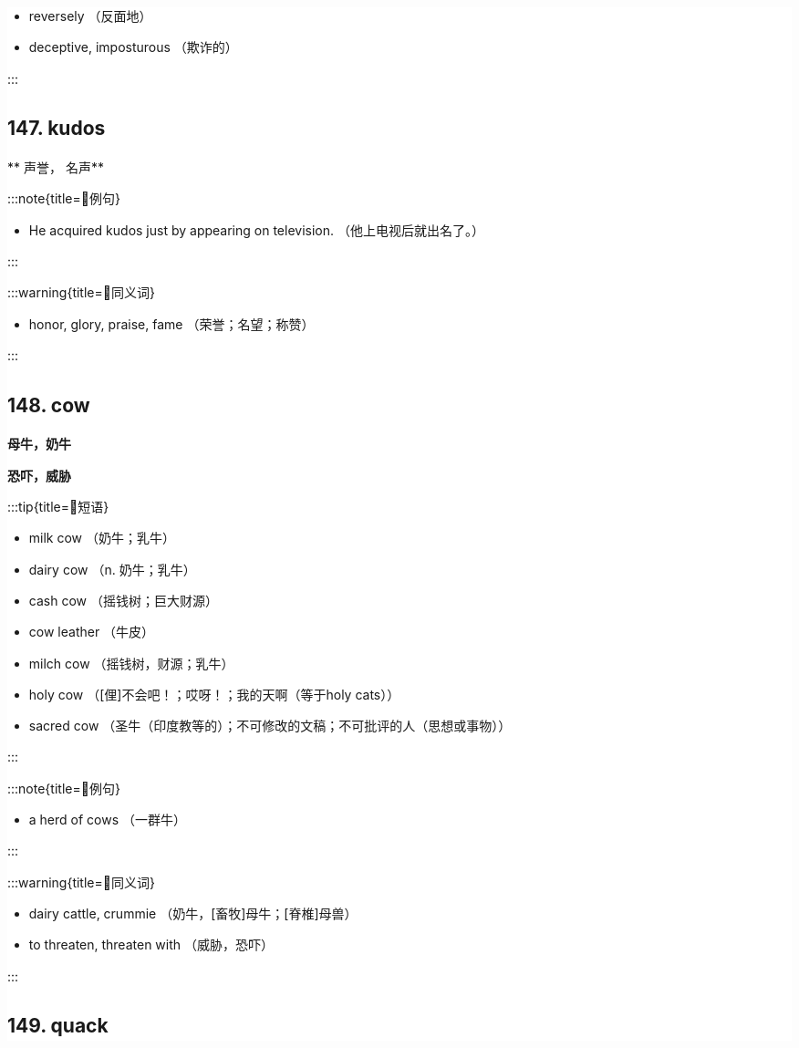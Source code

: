 - reversely （反面地）

- deceptive, imposturous （欺诈的）

:::


## 147. kudos

** 声誉， 名声**

:::note{title=🎤例句}

- He acquired kudos just by appearing on television. （他上电视后就出名了。）

:::

:::warning{title=🤔同义词}

- honor, glory, praise, fame （荣誉；名望；称赞）

:::


## 148. cow

**母牛，奶牛**

**恐吓，威胁**

:::tip{title=🤩短语}

- milk cow （奶牛；乳牛）

- dairy cow （n. 奶牛；乳牛）

- cash cow （摇钱树；巨大财源）

- cow leather （牛皮）

- milch cow （摇钱树，财源；乳牛）

- holy cow （[俚]不会吧！；哎呀！；我的天啊（等于holy cats））

- sacred cow （圣牛（印度教等的）；不可修改的文稿；不可批评的人（思想或事物））

:::

:::note{title=🎤例句}

- a herd of cows （一群牛）

:::

:::warning{title=🤔同义词}

- dairy cattle, crummie （奶牛，[畜牧]母牛；[脊椎]母兽）

- to threaten, threaten with （威胁，恐吓）

:::


## 149. quack
